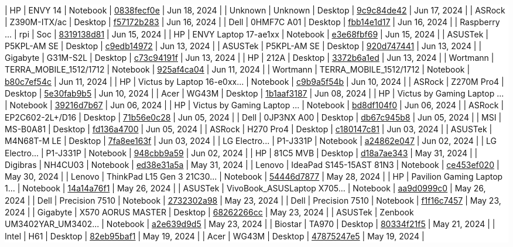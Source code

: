 | HP            | ENVY 14                     | Notebook    | [0838fecf0e](https://linux-hardware.org/?probe=0838fecf0e) | Jun 18, 2024 |
| Unknown       | Unknown                     | Desktop     | [9c9c84de42](https://linux-hardware.org/?probe=9c9c84de42) | Jun 17, 2024 |
| ASRock        | Z390M-ITX/ac                | Desktop     | [f57172b283](https://linux-hardware.org/?probe=f57172b283) | Jun 16, 2024 |
| Dell          | 0HMF7C A01                  | Desktop     | [fbb14e1d17](https://linux-hardware.org/?probe=fbb14e1d17) | Jun 16, 2024 |
| Raspberry ... | rpi                         | Soc         | [8319138d81](https://linux-hardware.org/?probe=8319138d81) | Jun 15, 2024 |
| HP            | ENVY Laptop 17-ae1xx        | Notebook    | [e3e68fbf69](https://linux-hardware.org/?probe=e3e68fbf69) | Jun 15, 2024 |
| ASUSTek       | P5KPL-AM SE                 | Desktop     | [c9edb14972](https://linux-hardware.org/?probe=c9edb14972) | Jun 13, 2024 |
| ASUSTek       | P5KPL-AM SE                 | Desktop     | [920d747441](https://linux-hardware.org/?probe=920d747441) | Jun 13, 2024 |
| Gigabyte      | G31M-S2L                    | Desktop     | [c73c94191f](https://linux-hardware.org/?probe=c73c94191f) | Jun 13, 2024 |
| HP            | 212A                        | Desktop     | [3372b6a1ed](https://linux-hardware.org/?probe=3372b6a1ed) | Jun 13, 2024 |
| Wortmann      | TERRA_MOBILE_1512/1712      | Notebook    | [925af4ca04](https://linux-hardware.org/?probe=925af4ca04) | Jun 11, 2024 |
| Wortmann      | TERRA_MOBILE_1512/1712      | Notebook    | [b80c7ef54c](https://linux-hardware.org/?probe=b80c7ef54c) | Jun 11, 2024 |
| HP            | Victus by Laptop 16-e0xx... | Notebook    | [c9b9a5f54b](https://linux-hardware.org/?probe=c9b9a5f54b) | Jun 10, 2024 |
| ASRock        | Z270M Pro4                  | Desktop     | [5e30fab9b5](https://linux-hardware.org/?probe=5e30fab9b5) | Jun 10, 2024 |
| Acer          | WG43M                       | Desktop     | [1b1aaf3187](https://linux-hardware.org/?probe=1b1aaf3187) | Jun 08, 2024 |
| HP            | Victus by Gaming Laptop ... | Notebook    | [39216d7b67](https://linux-hardware.org/?probe=39216d7b67) | Jun 06, 2024 |
| HP            | Victus by Gaming Laptop ... | Notebook    | [bd8df104f0](https://linux-hardware.org/?probe=bd8df104f0) | Jun 06, 2024 |
| ASRock        | EP2C602-2L+/D16             | Desktop     | [71b56e0c28](https://linux-hardware.org/?probe=71b56e0c28) | Jun 05, 2024 |
| Dell          | 0JP3NX A00                  | Desktop     | [db67c945b8](https://linux-hardware.org/?probe=db67c945b8) | Jun 05, 2024 |
| MSI           | MS-B0A81                    | Desktop     | [fd136a4700](https://linux-hardware.org/?probe=fd136a4700) | Jun 05, 2024 |
| ASRock        | H270 Pro4                   | Desktop     | [c180147c81](https://linux-hardware.org/?probe=c180147c81) | Jun 03, 2024 |
| ASUSTek       | M4N68T-M LE                 | Desktop     | [7fa8ee163f](https://linux-hardware.org/?probe=7fa8ee163f) | Jun 03, 2024 |
| LG Electro... | P1-J331P                    | Notebook    | [a24862e047](https://linux-hardware.org/?probe=a24862e047) | Jun 02, 2024 |
| LG Electro... | P1-J331P                    | Notebook    | [948cbb9a59](https://linux-hardware.org/?probe=948cbb9a59) | Jun 02, 2024 |
| HP            | 81C5 MVB                    | Desktop     | [d18a7ae343](https://linux-hardware.org/?probe=d18a7ae343) | May 31, 2024 |
| Digibras      | NH4CU03                     | Notebook    | [ed38e31a5a](https://linux-hardware.org/?probe=ed38e31a5a) | May 31, 2024 |
| Lenovo        | IdeaPad S145-15AST 81N3     | Notebook    | [ce453ef020](https://linux-hardware.org/?probe=ce453ef020) | May 30, 2024 |
| Lenovo        | ThinkPad L15 Gen 3 21C30... | Notebook    | [54446d7877](https://linux-hardware.org/?probe=54446d7877) | May 28, 2024 |
| HP            | Pavilion Gaming Laptop 1... | Notebook    | [14a14a76f1](https://linux-hardware.org/?probe=14a14a76f1) | May 26, 2024 |
| ASUSTek       | VivoBook_ASUSLaptop X705... | Notebook    | [aa9d0999c0](https://linux-hardware.org/?probe=aa9d0999c0) | May 26, 2024 |
| Dell          | Precision 7510              | Notebook    | [2732302a98](https://linux-hardware.org/?probe=2732302a98) | May 23, 2024 |
| Dell          | Precision 7510              | Notebook    | [f1f16c7457](https://linux-hardware.org/?probe=f1f16c7457) | May 23, 2024 |
| Gigabyte      | X570 AORUS MASTER           | Desktop     | [68262266cc](https://linux-hardware.org/?probe=68262266cc) | May 23, 2024 |
| ASUSTek       | Zenbook UM3402YAR_UM3402... | Notebook    | [a2e639d9d5](https://linux-hardware.org/?probe=a2e639d9d5) | May 23, 2024 |
| Biostar       | TA970                       | Desktop     | [80334f21f5](https://linux-hardware.org/?probe=80334f21f5) | May 21, 2024 |
| Intel         | H61                         | Desktop     | [82eb95baf1](https://linux-hardware.org/?probe=82eb95baf1) | May 19, 2024 |
| Acer          | WG43M                       | Desktop     | [47875247e5](https://linux-hardware.org/?probe=47875247e5) | May 19, 2024 |